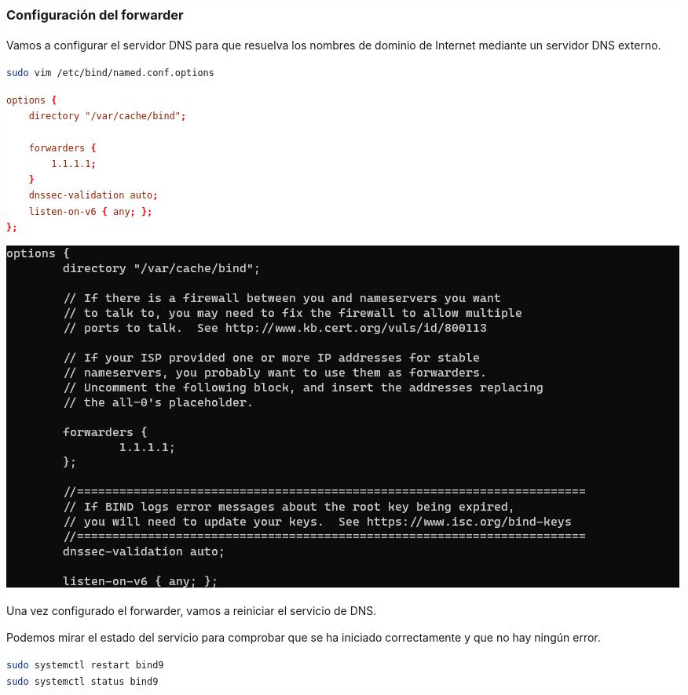 ### Configuración  del forwarder

Vamos a configurar el servidor DNS para que resuelva los nombres de dominio de Internet mediante un servidor DNS externo.

```bash
sudo vim /etc/bind/named.conf.options
```

```conf
options {
    directory "/var/cache/bind";

    forwarders {
        1.1.1.1;
    }
    dnssec-validation auto;
    listen-on-v6 { any; };
};
```

![03](./images/3.png)

Una vez configurado el forwarder, vamos a reiniciar el servicio de DNS.

Podemos mirar el estado del servicio para comprobar que se ha iniciado correctamente y que no hay ningún error.

```bash
sudo systemctl restart bind9
sudo systemctl status bind9
```
